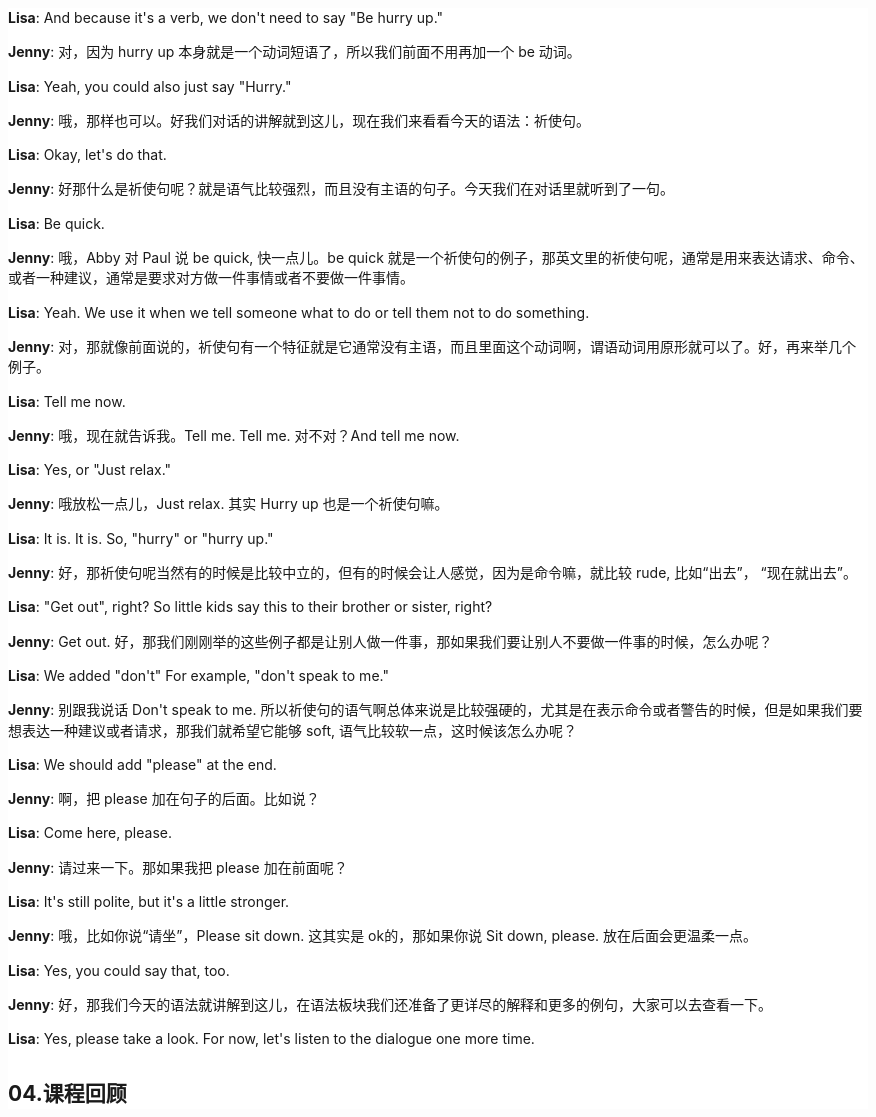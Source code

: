 **Lisa**: And because it's a verb, we don't need to say "Be hurry up."

**Jenny**: 对，因为 hurry up 本身就是一个动词短语了，所以我们前面不用再加一个 be 动词。

**Lisa**: Yeah, you could also just say "Hurry."

**Jenny**: 哦，那样也可以。好我们对话的讲解就到这儿，现在我们来看看今天的语法：祈使句。

**Lisa**: Okay, let's do that.

**Jenny**: 好那什么是祈使句呢？就是语气比较强烈，而且没有主语的句子。今天我们在对话里就听到了一句。

**Lisa**: Be quick.

**Jenny**: 哦，Abby 对 Paul 说 be quick, 快一点儿。be quick 就是一个祈使句的例子，那英文里的祈使句呢，通常是用来表达请求、命令、或者一种建议，通常是要求对方做一件事情或者不要做一件事情。

**Lisa**: Yeah. We use it when we tell someone what to do or tell them not to do something.

**Jenny**: 对，那就像前面说的，祈使句有一个特征就是它通常没有主语，而且里面这个动词啊，谓语动词用原形就可以了。好，再来举几个例子。

**Lisa**: Tell me now.

**Jenny**: 哦，现在就告诉我。Tell me. Tell me. 对不对？And tell me now.

**Lisa**: Yes, or "Just relax."

**Jenny**: 哦放松一点儿，Just relax. 其实 Hurry up 也是一个祈使句嘛。

**Lisa**: It is. It is. So, "hurry" or "hurry up."

**Jenny**: 好，那祈使句呢当然有的时候是比较中立的，但有的时候会让人感觉，因为是命令嘛，就比较 rude, 比如“出去”， “现在就出去”。

**Lisa**: "Get out", right? So little kids say this to their brother or sister, right?

**Jenny**: Get out. 好，那我们刚刚举的这些例子都是让别人做一件事，那如果我们要让别人不要做一件事的时候，怎么办呢？

**Lisa**: We added "don't" For example, "don't speak to me."

**Jenny**: 别跟我说话 Don't speak to me. 所以祈使句的语气啊总体来说是比较强硬的，尤其是在表示命令或者警告的时候，但是如果我们要想表达一种建议或者请求，那我们就希望它能够 soft, 语气比较软一点，这时候该怎么办呢？

**Lisa**: We should add "please" at the end.

**Jenny**: 啊，把 please 加在句子的后面。比如说？

**Lisa**: Come here, please.

**Jenny**: 请过来一下。那如果我把 please 加在前面呢？

**Lisa**: It's still polite, but it's a little stronger.

**Jenny**: 哦，比如你说“请坐”，Please sit down. 这其实是 ok的，那如果你说 Sit down, please. 放在后面会更温柔一点。

**Lisa**: Yes, you could say that, too.

**Jenny**: 好，那我们今天的语法就讲解到这儿，在语法板块我们还准备了更详尽的解释和更多的例句，大家可以去查看一下。

**Lisa**: Yes, please take a look. For now, let's listen to the dialogue one more time.



## 04.课程回顾
